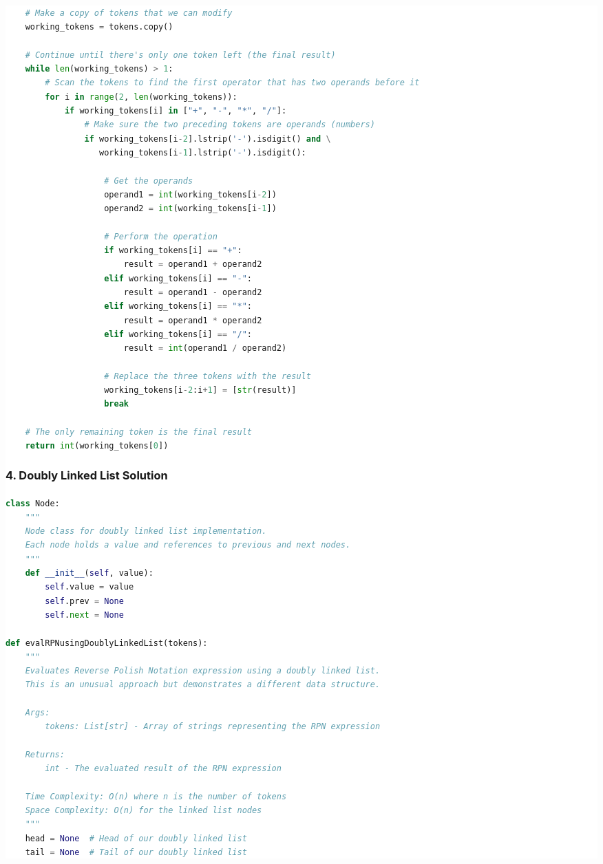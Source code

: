```python
    # Make a copy of tokens that we can modify
    working_tokens = tokens.copy()
    
    # Continue until there's only one token left (the final result)
    while len(working_tokens) > 1:
        # Scan the tokens to find the first operator that has two operands before it
        for i in range(2, len(working_tokens)):
            if working_tokens[i] in ["+", "-", "*", "/"]:
                # Make sure the two preceding tokens are operands (numbers)
                if working_tokens[i-2].lstrip('-').isdigit() and \
                   working_tokens[i-1].lstrip('-').isdigit():
                   
                    # Get the operands
                    operand1 = int(working_tokens[i-2])
                    operand2 = int(working_tokens[i-1])
                    
                    # Perform the operation
                    if working_tokens[i] == "+":
                        result = operand1 + operand2
                    elif working_tokens[i] == "-":
                        result = operand1 - operand2
                    elif working_tokens[i] == "*":
                        result = operand1 * operand2
                    elif working_tokens[i] == "/":
                        result = int(operand1 / operand2)
                    
                    # Replace the three tokens with the result
                    working_tokens[i-2:i+1] = [str(result)]
                    break
    
    # The only remaining token is the final result
    return int(working_tokens[0])
```

### 4. Doubly Linked List Solution

```python
class Node:
    """
    Node class for doubly linked list implementation.
    Each node holds a value and references to previous and next nodes.
    """
    def __init__(self, value):
        self.value = value
        self.prev = None
        self.next = None

def evalRPNusingDoublyLinkedList(tokens):
    """
    Evaluates Reverse Polish Notation expression using a doubly linked list.
    This is an unusual approach but demonstrates a different data structure.
    
    Args:
        tokens: List[str] - Array of strings representing the RPN expression
        
    Returns:
        int - The evaluated result of the RPN expression
        
    Time Complexity: O(n) where n is the number of tokens
    Space Complexity: O(n) for the linked list nodes
    """
    head = None  # Head of our doubly linked list
    tail = None  # Tail of our doubly linked list
```